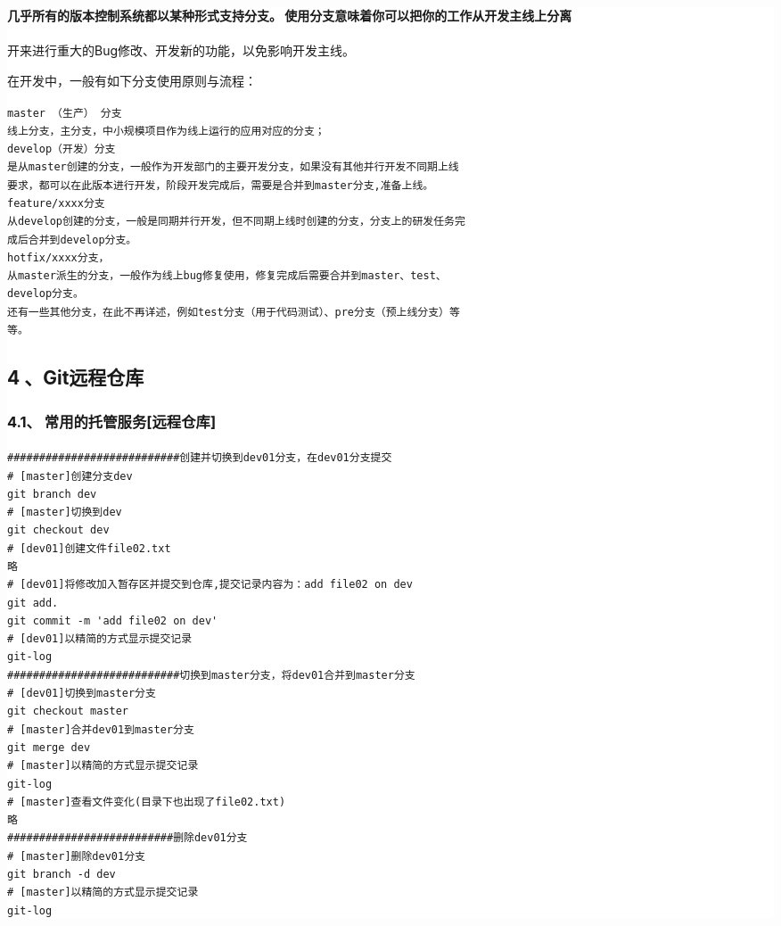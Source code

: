 #### 几乎所有的版本控制系统都以某种形式支持分支。 使用分支意味着你可以把你的工作从开发主线上分离

开来进行重大的Bug修改、开发新的功能，以免影响开发主线。

在开发中，一般有如下分支使用原则与流程：

```
master （生产） 分支
线上分支，主分支，中小规模项目作为线上运行的应用对应的分支；
develop（开发）分支
是从master创建的分支，一般作为开发部门的主要开发分支，如果没有其他并行开发不同期上线
要求，都可以在此版本进行开发，阶段开发完成后，需要是合并到master分支,准备上线。
feature/xxxx分支
从develop创建的分支，一般是同期并行开发，但不同期上线时创建的分支，分支上的研发任务完
成后合并到develop分支。
hotfix/xxxx分支，
从master派生的分支，一般作为线上bug修复使用，修复完成后需要合并到master、test、
develop分支。
还有一些其他分支，在此不再详述，例如test分支（用于代码测试）、pre分支（预上线分支）等
等。
```
## 4 、Git远程仓库

### 4.1、 常用的托管服务[远程仓库]

```
###########################创建并切换到dev01分支，在dev01分支提交
# [master]创建分支dev
git branch dev
# [master]切换到dev
git checkout dev
# [dev01]创建文件file02.txt
略
# [dev01]将修改加入暂存区并提交到仓库,提交记录内容为：add file02 on dev
git add.
git commit -m 'add file02 on dev'
# [dev01]以精简的方式显示提交记录
git-log
###########################切换到master分支，将dev01合并到master分支
# [dev01]切换到master分支
git checkout master
# [master]合并dev01到master分支
git merge dev
# [master]以精简的方式显示提交记录
git-log
# [master]查看文件变化(目录下也出现了file02.txt)
略
##########################删除dev01分支
# [master]删除dev01分支
git branch -d dev
# [master]以精简的方式显示提交记录
git-log
```
